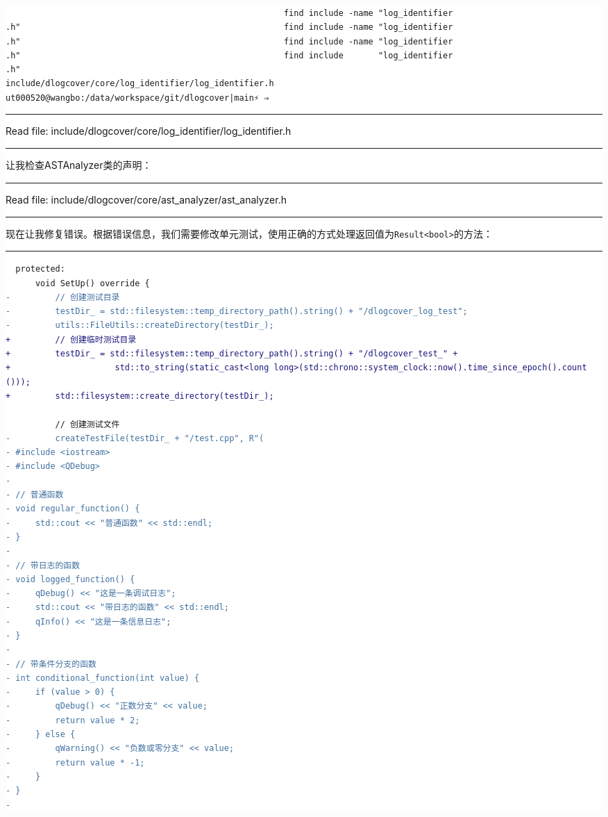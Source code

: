 ```
                                                        find include -name "log_identifier
.h"                                                     find include -name "log_identifier
.h"                                                     find include -name "log_identifier
.h"                                                     find include       "log_identifier
.h"
include/dlogcover/core/log_identifier/log_identifier.h
ut000520@wangbo:/data/workspace/git/dlogcover|main⚡ ⇒
```

---

Read file: include/dlogcover/core/log_identifier/log_identifier.h

---

让我检查ASTAnalyzer类的声明：

---

Read file: include/dlogcover/core/ast_analyzer/ast_analyzer.h

---

现在让我修复错误。根据错误信息，我们需要修改单元测试，使用正确的方式处理返回值为`Result<bool>`的方法：

---

```diff
  protected:
      void SetUp() override {
-         // 创建测试目录
-         testDir_ = std::filesystem::temp_directory_path().string() + "/dlogcover_log_test";
-         utils::FileUtils::createDirectory(testDir_);
+         // 创建临时测试目录
+         testDir_ = std::filesystem::temp_directory_path().string() + "/dlogcover_test_" +
+                     std::to_string(static_cast<long long>(std::chrono::system_clock::now().time_since_epoch().count()));
+         std::filesystem::create_directory(testDir_);
  
          // 创建测试文件
-         createTestFile(testDir_ + "/test.cpp", R"(
- #include <iostream>
- #include <QDebug>
- 
- // 普通函数
- void regular_function() {
-     std::cout << "普通函数" << std::endl;
- }
- 
- // 带日志的函数
- void logged_function() {
-     qDebug() << "这是一条调试日志";
-     std::cout << "带日志的函数" << std::endl;
-     qInfo() << "这是一条信息日志";
- }
- 
- // 带条件分支的函数
- int conditional_function(int value) {
-     if (value > 0) {
-         qDebug() << "正数分支" << value;
-         return value * 2;
-     } else {
-         qWarning() << "负数或零分支" << value;
-         return value * -1;
-     }
- }
- 
```